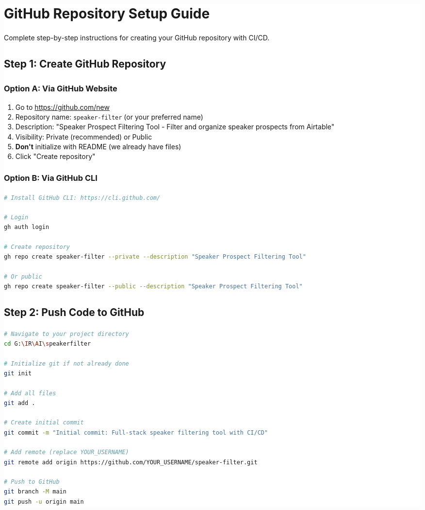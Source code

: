 # GitHub Repository Setup Guide

Complete step-by-step instructions for creating your GitHub repository with CI/CD.

## Step 1: Create GitHub Repository

### Option A: Via GitHub Website

1. Go to https://github.com/new
2. Repository name: `speaker-filter` (or your preferred name)
3. Description: "Speaker Prospect Filtering Tool - Filter and organize speaker prospects from Airtable"
4. Visibility: Private (recommended) or Public
5. **Don't** initialize with README (we already have files)
6. Click "Create repository"

### Option B: Via GitHub CLI

```bash
# Install GitHub CLI: https://cli.github.com/

# Login
gh auth login

# Create repository
gh repo create speaker-filter --private --description "Speaker Prospect Filtering Tool"

# Or public
gh repo create speaker-filter --public --description "Speaker Prospect Filtering Tool"
```

## Step 2: Push Code to GitHub

```bash
# Navigate to your project directory
cd G:\IR\AI\speakerfilter

# Initialize git if not already done
git init

# Add all files
git add .

# Create initial commit
git commit -m "Initial commit: Full-stack speaker filtering tool with CI/CD"

# Add remote (replace YOUR_USERNAME)
git remote add origin https://github.com/YOUR_USERNAME/speaker-filter.git

# Push to GitHub
git branch -M main
git push -u origin main
```
